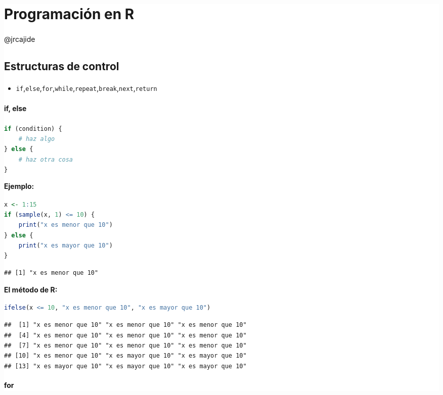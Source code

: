 Programación en R
================
@jrcajide

Estructuras de control
----------------------

-   `if`,`else`,`for`,`while`,`repeat`,`break`,`next`,`return`

#### if, else

``` r
if (condition) {
    # haz algo
} else {
    # haz otra cosa
}
```

**Ejemplo:**

``` r
x <- 1:15
if (sample(x, 1) <= 10) {
    print("x es menor que 10")
} else {
    print("x es mayor que 10")
}
```

    ## [1] "x es menor que 10"

**El método de R:**

``` r
ifelse(x <= 10, "x es menor que 10", "x es mayor que 10")
```

    ##  [1] "x es menor que 10" "x es menor que 10" "x es menor que 10"
    ##  [4] "x es menor que 10" "x es menor que 10" "x es menor que 10"
    ##  [7] "x es menor que 10" "x es menor que 10" "x es menor que 10"
    ## [10] "x es menor que 10" "x es mayor que 10" "x es mayor que 10"
    ## [13] "x es mayor que 10" "x es mayor que 10" "x es mayor que 10"

#### for

